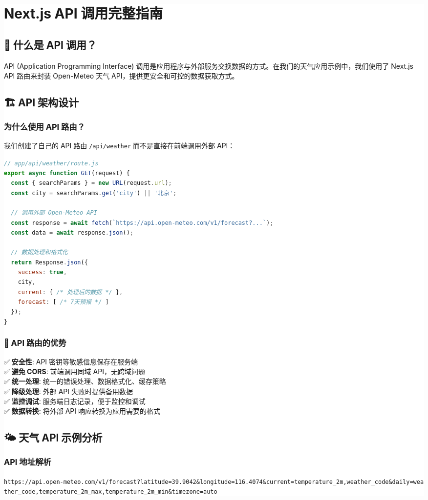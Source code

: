 # Next.js API 调用完整指南

## 🎯 什么是 API 调用？

API (Application Programming Interface) 调用是应用程序与外部服务交换数据的方式。在我们的天气应用示例中，我们使用了 Next.js API 路由来封装 Open-Meteo 天气 API，提供更安全和可控的数据获取方式。

## 🏗️ API 架构设计

### 为什么使用 API 路由？

我们创建了自己的 API 路由 `/api/weather` 而不是直接在前端调用外部 API：

```javascript
// app/api/weather/route.js
export async function GET(request) {
  const { searchParams } = new URL(request.url);
  const city = searchParams.get('city') || '北京';
  
  // 调用外部 Open-Meteo API
  const response = await fetch(`https://api.open-meteo.com/v1/forecast?...`);
  const data = await response.json();
  
  // 数据处理和格式化
  return Response.json({
    success: true,
    city,
    current: { /* 处理后的数据 */ },
    forecast: [ /* 7天预报 */ ]
  });
}
```

### 🎯 API 路由的优势

✅ **安全性**: API 密钥等敏感信息保存在服务端  
✅ **避免 CORS**: 前端调用同域 API，无跨域问题  
✅ **统一处理**: 统一的错误处理、数据格式化、缓存策略  
✅ **降级处理**: 外部 API 失败时提供备用数据  
✅ **监控调试**: 服务端日志记录，便于监控和调试  
✅ **数据转换**: 将外部 API 响应转换为应用需要的格式

## 🌤️ 天气 API 示例分析

### API 地址解析
```
https://api.open-meteo.com/v1/forecast?latitude=39.9042&longitude=116.4074&current=temperature_2m,weather_code&daily=weather_code,temperature_2m_max,temperature_2m_min&timezone=auto
```
